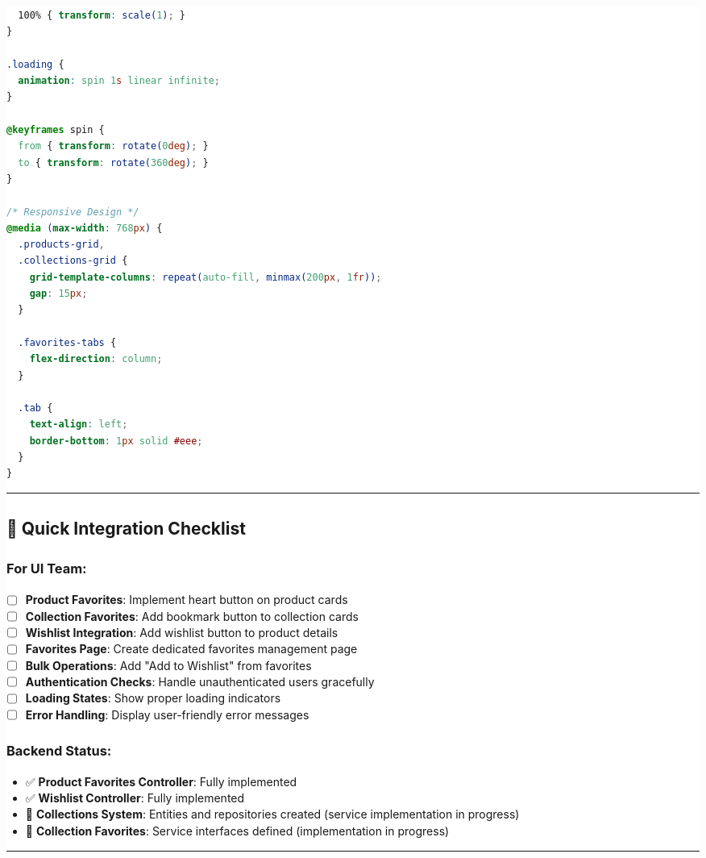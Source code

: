 ```css
  100% { transform: scale(1); }
}

.loading {
  animation: spin 1s linear infinite;
}

@keyframes spin {
  from { transform: rotate(0deg); }
  to { transform: rotate(360deg); }
}

/* Responsive Design */
@media (max-width: 768px) {
  .products-grid,
  .collections-grid {
    grid-template-columns: repeat(auto-fill, minmax(200px, 1fr));
    gap: 15px;
  }
  
  .favorites-tabs {
    flex-direction: column;
  }
  
  .tab {
    text-align: left;
    border-bottom: 1px solid #eee;
  }
}
```

---

## 🚀 **Quick Integration Checklist**

### **For UI Team:**
- [ ] **Product Favorites**: Implement heart button on product cards
- [ ] **Collection Favorites**: Add bookmark button to collection cards
- [ ] **Wishlist Integration**: Add wishlist button to product details
- [ ] **Favorites Page**: Create dedicated favorites management page
- [ ] **Bulk Operations**: Add "Add to Wishlist" from favorites
- [ ] **Authentication Checks**: Handle unauthenticated users gracefully
- [ ] **Loading States**: Show proper loading indicators
- [ ] **Error Handling**: Display user-friendly error messages

### **Backend Status:**
- ✅ **Product Favorites Controller**: Fully implemented
- ✅ **Wishlist Controller**: Fully implemented  
- 🔄 **Collections System**: Entities and repositories created (service implementation in progress)
- 🔄 **Collection Favorites**: Service interfaces defined (implementation in progress)

---